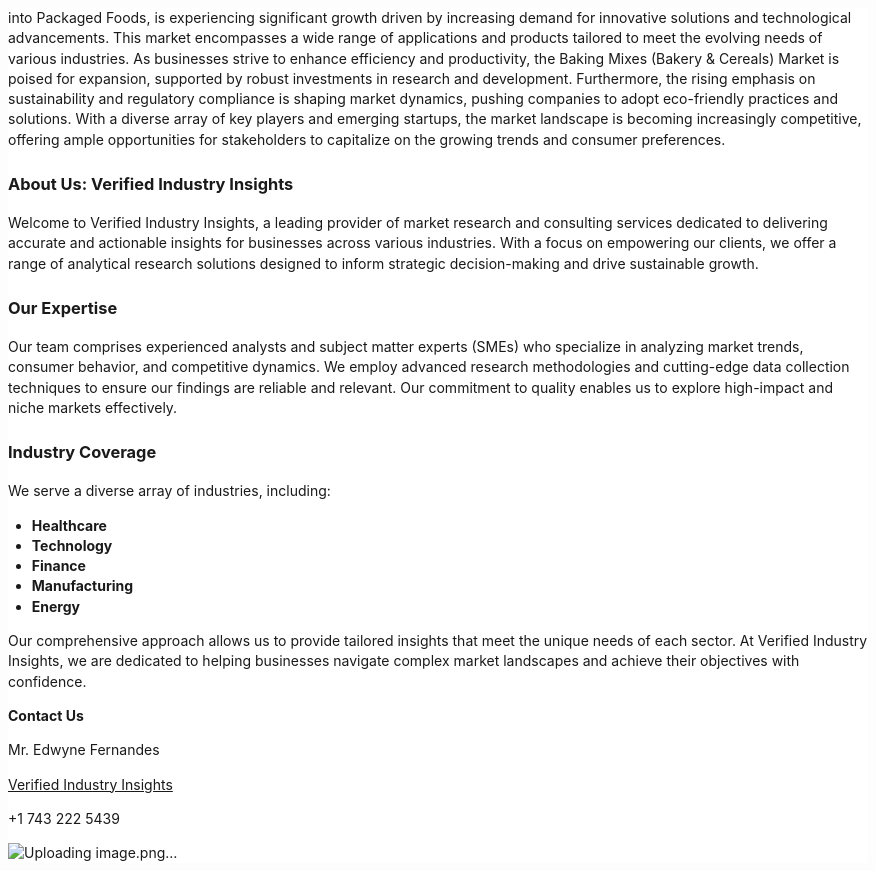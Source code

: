 into Packaged Foods, is experiencing significant growth driven by increasing demand for innovative solutions and technological advancements. This market encompasses a wide range of applications and products tailored to meet the evolving needs of various industries. As businesses strive to enhance efficiency and productivity, the Baking Mixes (Bakery & Cereals) Market is poised for expansion, supported by robust investments in research and development. Furthermore, the rising emphasis on sustainability and regulatory compliance is shaping market dynamics, pushing companies to adopt eco-friendly practices and solutions. With a diverse array of key players and emerging startups, the market landscape is becoming increasingly competitive, offering ample opportunities for stakeholders to capitalize on the growing trends and consumer preferences.</p><h3>About Us: Verified Industry Insights</h3><p>Welcome to Verified Industry Insights, a leading provider of market research and consulting services dedicated to delivering accurate and actionable insights for businesses across various industries. With a focus on empowering our clients, we offer a range of analytical research solutions designed to inform strategic decision-making and drive sustainable growth.</p><h3>Our Expertise</h3><p>Our team comprises experienced analysts and subject matter experts (SMEs) who specialize in analyzing market trends, consumer behavior, and competitive dynamics. We employ advanced research methodologies and cutting-edge data collection techniques to ensure our findings are reliable and relevant. Our commitment to quality enables us to explore high-impact and niche markets effectively.</p><h3>Industry Coverage</h3><p>We serve a diverse array of industries, including:</p><ul><li><strong>Healthcare</strong></li><li><strong>Technology</strong></li><li><strong>Finance</strong></li><li><strong>Manufacturing</strong></li><li><strong>Energy</strong></li></ul><p>Our comprehensive approach allows us to provide tailored insights that meet the unique needs of each sector. At Verified Industry Insights, we are dedicated to helping businesses navigate complex market landscapes and achieve their objectives with confidence.</p><p><strong>Contact Us</strong></p><p>Mr. Edwyne Fernandes</p><p><a href="https://www.verifiedindustryinsights.com/">Verified Industry Insights</a></p><p>+1 743 222 5439</p>
![Uploading image.png…]()
